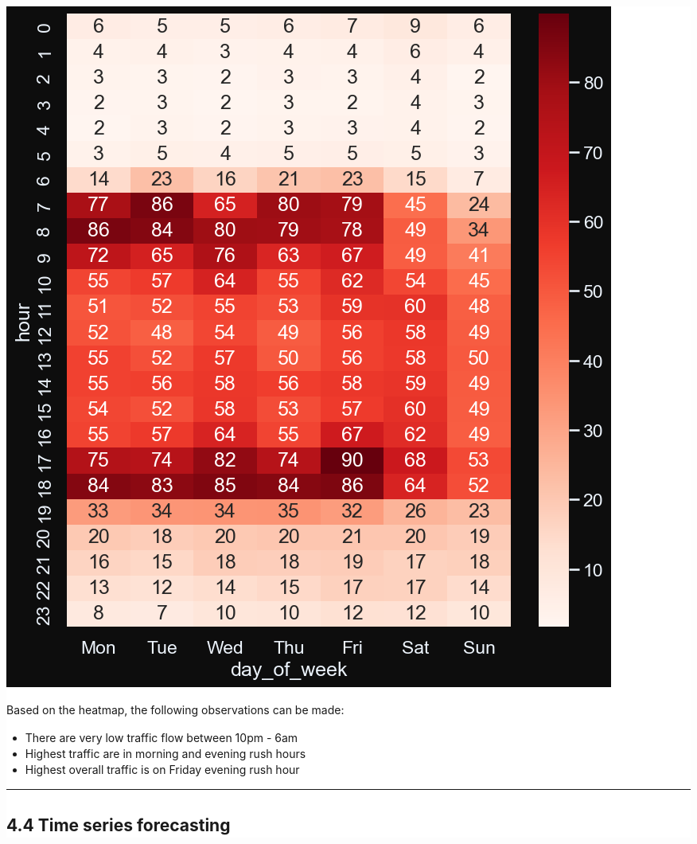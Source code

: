 ![img](images/notebook_images/tsa_heatmap_combined.jpg)

Based on the heatmap, the following observations can be made:
- There are very low traffic flow between 10pm - 6am
- Highest traffic are in morning and evening rush hours
- Highest overall traffic is on Friday evening rush hour

----
## 4.4 Time series forecasting

